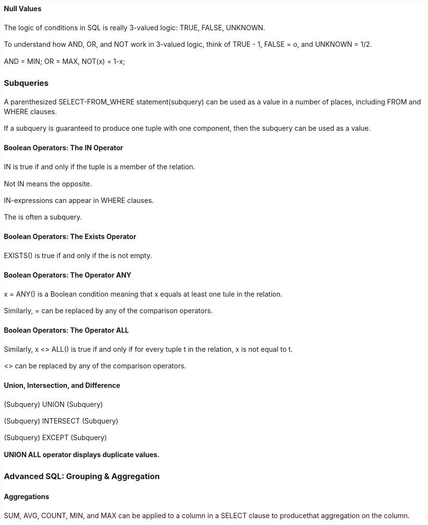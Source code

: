 #### Null Values

The logic of conditions in SQL is really 3-valued logic: TRUE, FALSE, UNKNOWN.

 To understand how AND, OR, and NOT work in 3-valued logic, think of TRUE - 1, FALSE = o, and UNKNOWN = 1/2.

AND = MIN; OR = MAX, NOT(x) = 1-x;

### Subqueries

A parenthesized SELECT-FROM_WHERE statement(subquery) can be used as a value in a number of places, including FROM and WHERE clauses.

If a subquery is guaranteed to produce one tuple with one component, then the subquery can be used as a value.

#### Boolean Operators: The IN Operator

<tuple>IN<relation> is true if and only if the tuple is a member of the relation.

<tuple>Not IN<relation> means the opposite.

IN-expressions can appear in WHERE clauses.

The <relation> is often a subquery.

#### Boolean Operators: The Exists Operator

EXISTS(<relation>) is true if and only if the <relation> is not empty.

#### Boolean Operators: The Operator ANY

x = ANY(<relation>) is a Boolean condition meaning that x equals at least one tule in the relation.

Similarly,  = can be replaced by any of the comparison operators. 

#### Boolean Operators: The Operator ALL

Similarly, x <> ALL(<relation>) is true if and only if for every tuple t in the relation, x is not equal to t.

<> can be replaced by any of the comparison operators. 

#### Union, Intersection, and Difference

(Subquery) UNION (Subquery)

(Subquery) INTERSECT (Subquery)

(Subquery) EXCEPT (Subquery)

**UNION ALL operator displays duplicate values.**

### Advanced SQL: Grouping & Aggregation

#### Aggregations

SUM, AVG, COUNT, MIN, and MAX can be applied to a column in a SELECT clause to producethat aggregation on the column.
